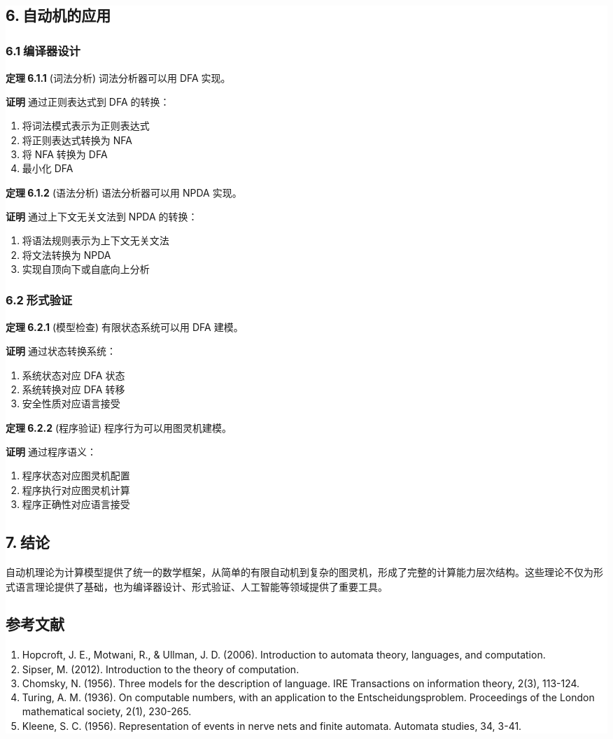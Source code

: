 ## 6. 自动机的应用

### 6.1 编译器设计

**定理 6.1.1** (词法分析) 词法分析器可以用 DFA 实现。

**证明** 通过正则表达式到 DFA 的转换：

1. 将词法模式表示为正则表达式
2. 将正则表达式转换为 NFA
3. 将 NFA 转换为 DFA
4. 最小化 DFA

**定理 6.1.2** (语法分析) 语法分析器可以用 NPDA 实现。

**证明** 通过上下文无关文法到 NPDA 的转换：

1. 将语法规则表示为上下文无关文法
2. 将文法转换为 NPDA
3. 实现自顶向下或自底向上分析

### 6.2 形式验证

**定理 6.2.1** (模型检查) 有限状态系统可以用 DFA 建模。

**证明** 通过状态转换系统：

1. 系统状态对应 DFA 状态
2. 系统转换对应 DFA 转移
3. 安全性质对应语言接受

**定理 6.2.2** (程序验证) 程序行为可以用图灵机建模。

**证明** 通过程序语义：

1. 程序状态对应图灵机配置
2. 程序执行对应图灵机计算
3. 程序正确性对应语言接受

## 7. 结论

自动机理论为计算模型提供了统一的数学框架，从简单的有限自动机到复杂的图灵机，形成了完整的计算能力层次结构。这些理论不仅为形式语言理论提供了基础，也为编译器设计、形式验证、人工智能等领域提供了重要工具。

## 参考文献

1. Hopcroft, J. E., Motwani, R., & Ullman, J. D. (2006). Introduction to automata theory, languages, and computation.
2. Sipser, M. (2012). Introduction to the theory of computation.
3. Chomsky, N. (1956). Three models for the description of language. IRE Transactions on information theory, 2(3), 113-124.
4. Turing, A. M. (1936). On computable numbers, with an application to the Entscheidungsproblem. Proceedings of the London mathematical society, 2(1), 230-265.
5. Kleene, S. C. (1956). Representation of events in nerve nets and finite automata. Automata studies, 34, 3-41.
